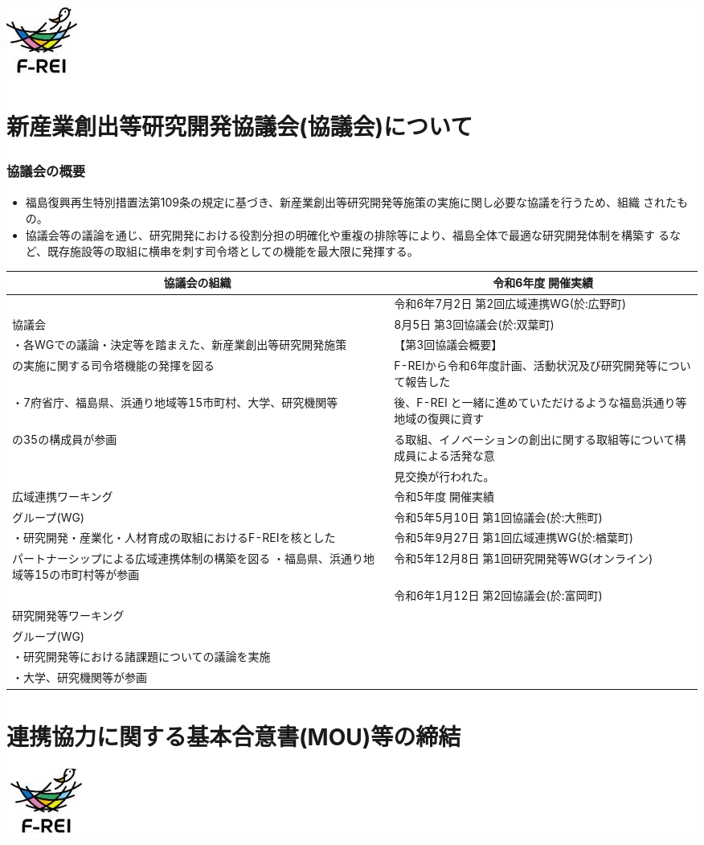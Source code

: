 ![](_page_26_Picture_0.jpeg)

# **新産業創出等研究開発協議会(協議会)について**

### **協議会の概要**

- 福島復興再生特別措置法第109条の規定に基づき、新産業創出等研究開発等施策の実施に関し必要な協議を行うため、組織 されたもの。
- 協議会等の議論を通じ、研究開発における役割分担の明確化や重複の排除等により、福島全体で最適な研究開発体制を構築す るなど、既存施設等の取組に横串を刺す司令塔としての機能を最大限に発揮する。

| 協議会の組織 | 令和6年度 開催実績 |
| --- | --- |
|  | 令和6年7月2日 第2回広域連携WG(於:広野町) |
| 協議会 | 8月5日 第3回協議会(於:双葉町) |
| ・各WGでの議論・決定等を踏まえた、新産業創出等研究開発施策 | 【第3回協議会概要】 |
| の実施に関する司令塔機能の発揮を図る | F-REIから令和6年度計画、活動状況及び研究開発等について報告した |
| ・7府省庁、福島県、浜通り地域等15市町村、大学、研究機関等 | 後、F-REI と一緒に進めていただけるような福島浜通り等地域の復興に資す |
| の35の構成員が参画 | る取組、イノベーションの創出に関する取組等について構成員による活発な意 |
|  | 見交換が行われた。 |
| 広域連携ワーキング | 令和5年度 開催実績 |
| グループ(WG) | 令和5年5月10日 第1回協議会(於:大熊町) |
| ・研究開発・産業化・人材育成の取組におけるF-REIを核とした | 令和5年9月27日 第1回広域連携WG(於:楢葉町) |
| パートナーシップによる広域連携体制の構築を図る ・福島県、浜通り地域等15の市町村等が参画 | 令和5年12月8日 第1回研究開発等WG(オンライン) |
|  | 令和6年1月12日 第2回協議会(於:富岡町) |
| 研究開発等ワーキング |  |
| グループ(WG) |  |
| ・研究開発等における諸課題についての議論を実施 |  |
| ・大学、研究機関等が参画 |  |

# **連携協力に関する基本合意書(MOU)等の締結**

![](_page_27_Picture_1.jpeg)
